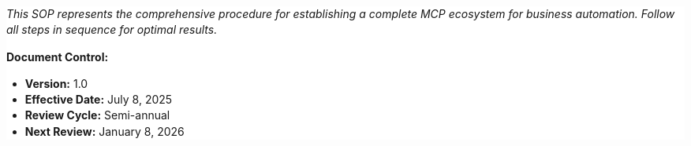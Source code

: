
*This SOP represents the comprehensive procedure for establishing a complete MCP ecosystem for business automation. Follow all steps in sequence for optimal results.*

**Document Control:**
- **Version:** 1.0
- **Effective Date:** July 8, 2025
- **Review Cycle:** Semi-annual
- **Next Review:** January 8, 2026